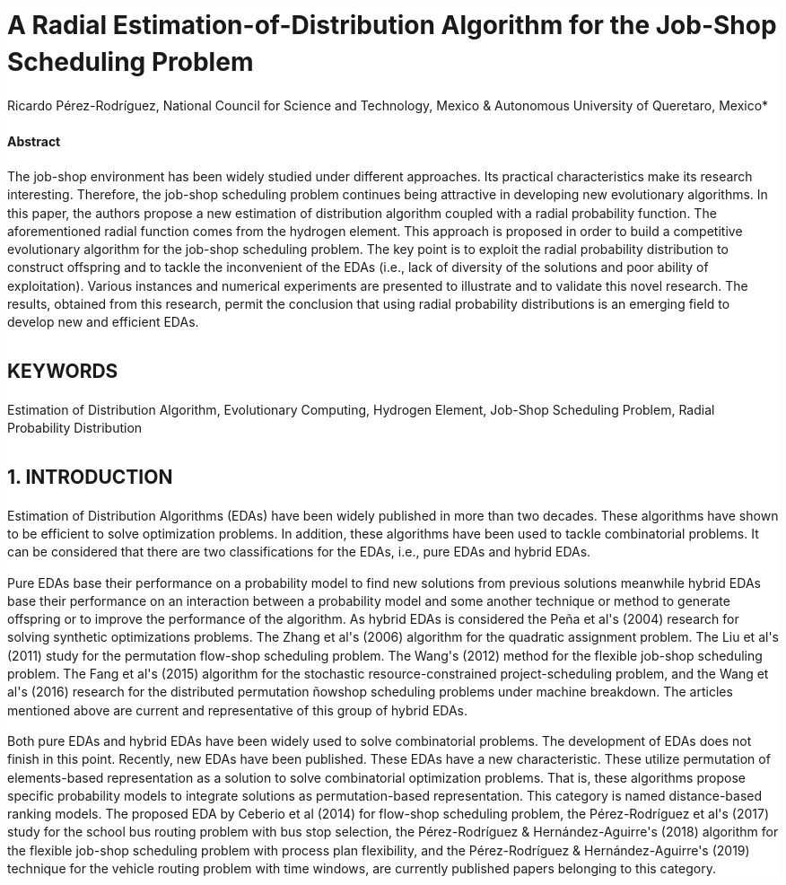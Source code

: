 # A Radial Estimation-of-Distribution Algorithm for the Job-Shop Scheduling Problem 

Ricardo Pérez-Rodríguez, National Council for Science and Technology, Mexico \& Autonomous University of Queretaro, Mexico*


#### Abstract

The job-shop environment has been widely studied under different approaches. Its practical characteristics make its research interesting. Therefore, the job-shop scheduling problem continues being attractive in developing new evolutionary algorithms. In this paper, the authors propose a new estimation of distribution algorithm coupled with a radial probability function. The aforementioned radial function comes from the hydrogen element. This approach is proposed in order to build a competitive evolutionary algorithm for the job-shop scheduling problem. The key point is to exploit the radial probability distribution to construct offspring and to tackle the inconvenient of the EDAs (i.e., lack of diversity of the solutions and poor ability of exploitation). Various instances and numerical experiments are presented to illustrate and to validate this novel research. The results, obtained from this research, permit the conclusion that using radial probability distributions is an emerging field to develop new and efficient EDAs.


## KEYWORDS

Estimation of Distribution Algorithm, Evolutionary Computing, Hydrogen Element, Job-Shop Scheduling Problem, Radial Probability Distribution

## 1. INTRODUCTION

Estimation of Distribution Algorithms (EDAs) have been widely published in more than two decades. These algorithms have shown to be efficient to solve optimization problems. In addition, these algorithms have been used to tackle combinatorial problems. It can be considered that there are two classifications for the EDAs, i.e., pure EDAs and hybrid EDAs.

Pure EDAs base their performance on a probability model to find new solutions from previous solutions meanwhile hybrid EDAs base their performance on an interaction between a probability model and some another technique or method to generate offspring or to improve the performance of the algorithm. As hybrid EDAs is considered the Peña et al's (2004) research for solving synthetic optimizations problems. The Zhang et al's (2006) algorithm for the quadratic assignment problem. The Liu et al's (2011) study for the permutation flow-shop scheduling problem. The Wang's (2012) method for the flexible job-shop scheduling problem. The Fang et al's (2015) algorithm for the stochastic resource-constrained project-scheduling problem, and the Wang et al's (2016) research for the distributed permutation ñowshop scheduling problems under machine breakdown. The articles mentioned above are current and representative of this group of hybrid EDAs.

Both pure EDAs and hybrid EDAs have been widely used to solve combinatorial problems. The development of EDAs does not finish in this point. Recently, new EDAs have been published. These EDAs have a new characteristic. These utilize permutation of elements-based representation as a solution to solve combinatorial optimization problems. That is, these algorithms propose specific probability models to integrate solutions as permutation-based representation. This category is named distance-based ranking models. The proposed EDA by Ceberio et al (2014) for flow-shop scheduling problem, the Pérez-Rodríguez et al's (2017) study for the school bus routing problem with bus stop selection, the Pérez-Rodríguez \& Hernández-Aguirre's (2018) algorithm for the flexible job-shop scheduling problem with process plan flexibility, and the Pérez-Rodríguez \& Hernández-Aguirre's (2019) technique for the vehicle routing problem with time windows, are currently published papers belonging to this category.

